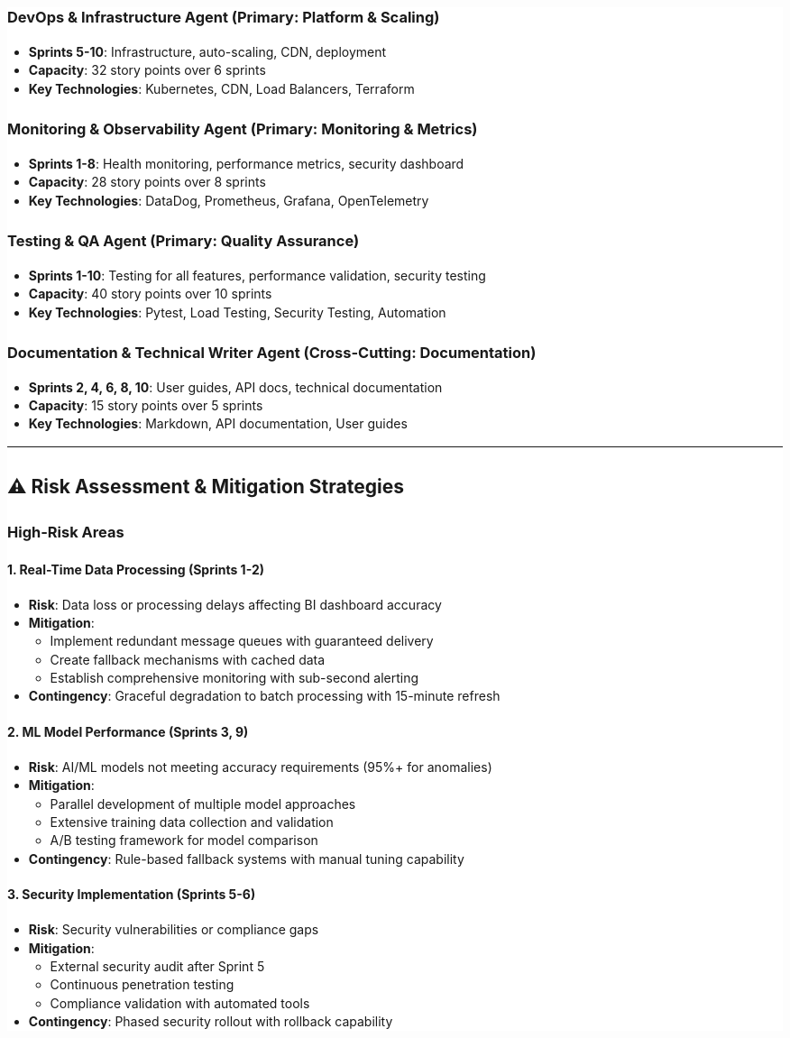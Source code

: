### **DevOps & Infrastructure Agent** (Primary: Platform & Scaling)
- **Sprints 5-10**: Infrastructure, auto-scaling, CDN, deployment
- **Capacity**: 32 story points over 6 sprints
- **Key Technologies**: Kubernetes, CDN, Load Balancers, Terraform

### **Monitoring & Observability Agent** (Primary: Monitoring & Metrics)
- **Sprints 1-8**: Health monitoring, performance metrics, security dashboard
- **Capacity**: 28 story points over 8 sprints
- **Key Technologies**: DataDog, Prometheus, Grafana, OpenTelemetry

### **Testing & QA Agent** (Primary: Quality Assurance)
- **Sprints 1-10**: Testing for all features, performance validation, security testing
- **Capacity**: 40 story points over 10 sprints
- **Key Technologies**: Pytest, Load Testing, Security Testing, Automation

### **Documentation & Technical Writer Agent** (Cross-Cutting: Documentation)
- **Sprints 2, 4, 6, 8, 10**: User guides, API docs, technical documentation
- **Capacity**: 15 story points over 5 sprints
- **Key Technologies**: Markdown, API documentation, User guides

---

## ⚠️ **Risk Assessment & Mitigation Strategies**

### **High-Risk Areas**

#### **1. Real-Time Data Processing (Sprints 1-2)**
- **Risk**: Data loss or processing delays affecting BI dashboard accuracy
- **Mitigation**: 
  - Implement redundant message queues with guaranteed delivery
  - Create fallback mechanisms with cached data
  - Establish comprehensive monitoring with sub-second alerting
- **Contingency**: Graceful degradation to batch processing with 15-minute refresh

#### **2. ML Model Performance (Sprints 3, 9)**
- **Risk**: AI/ML models not meeting accuracy requirements (95%+ for anomalies)
- **Mitigation**: 
  - Parallel development of multiple model approaches
  - Extensive training data collection and validation
  - A/B testing framework for model comparison
- **Contingency**: Rule-based fallback systems with manual tuning capability

#### **3. Security Implementation (Sprints 5-6)**
- **Risk**: Security vulnerabilities or compliance gaps
- **Mitigation**: 
  - External security audit after Sprint 5
  - Continuous penetration testing
  - Compliance validation with automated tools
- **Contingency**: Phased security rollout with rollback capability
